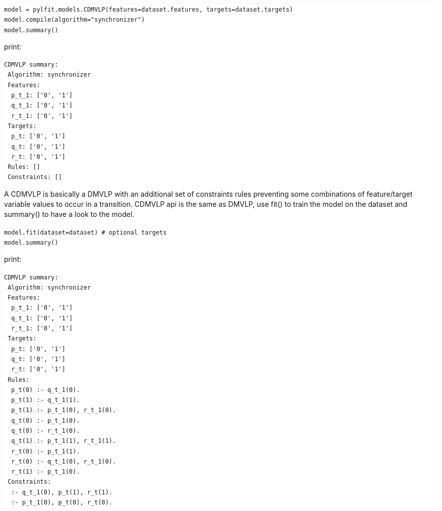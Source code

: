 ```
model = pylfit.models.CDMVLP(features=dataset.features, targets=dataset.targets)
model.compile(algorithm="synchronizer")
model.summary()
```

print:
```
CDMVLP summary:
 Algorithm: synchronizer
 Features:
  p_t_1: ['0', '1']
  q_t_1: ['0', '1']
  r_t_1: ['0', '1']
 Targets:
  p_t: ['0', '1']
  q_t: ['0', '1']
  r_t: ['0', '1']
 Rules: []
 Constraints: []
```

A CDMVLP is basically a DMVLP with an additional set of constraints rules preventing some combinations of feature/target variable values to occur in a transition.
CDMVLP api is the same as DMVLP, use fit() to train the model on the dataset and summary() to have a look to the model.

```
model.fit(dataset=dataset) # optional targets
model.summary()
```

print:

```
CDMVLP summary:
 Algorithm: synchronizer
 Features:
  p_t_1: ['0', '1']
  q_t_1: ['0', '1']
  r_t_1: ['0', '1']
 Targets:
  p_t: ['0', '1']
  q_t: ['0', '1']
  r_t: ['0', '1']
 Rules:
  p_t(0) :- q_t_1(0).
  p_t(1) :- q_t_1(1).
  p_t(1) :- p_t_1(0), r_t_1(0).
  q_t(0) :- p_t_1(0).
  q_t(0) :- r_t_1(0).
  q_t(1) :- p_t_1(1), r_t_1(1).
  r_t(0) :- p_t_1(1).
  r_t(0) :- q_t_1(0), r_t_1(0).
  r_t(1) :- p_t_1(0).
 Constraints:
  :- q_t_1(0), p_t(1), r_t(1).
  :- p_t_1(0), p_t(0), r_t(0).
```
